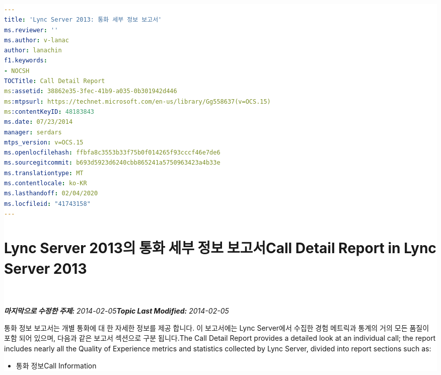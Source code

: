 ```yaml
---
title: 'Lync Server 2013: 통화 세부 정보 보고서'
ms.reviewer: ''
ms.author: v-lanac
author: lanachin
f1.keywords:
- NOCSH
TOCTitle: Call Detail Report
ms:assetid: 38862e35-3fec-41b9-a035-0b301942d446
ms:mtpsurl: https://technet.microsoft.com/en-us/library/Gg558637(v=OCS.15)
ms:contentKeyID: 48183843
ms.date: 07/23/2014
manager: serdars
mtps_version: v=OCS.15
ms.openlocfilehash: ffbfa8c3553b33f75b0f014265f93cccf46e7de6
ms.sourcegitcommit: b693d5923d6240cbb865241a5750963423a4b33e
ms.translationtype: MT
ms.contentlocale: ko-KR
ms.lasthandoff: 02/04/2020
ms.locfileid: "41743158"
---
```

<div data-xmlns="http://www.w3.org/1999/xhtml">

<div class="topic" data-xmlns="http://www.w3.org/1999/xhtml" data-msxsl="urn:schemas-microsoft-com:xslt" data-cs="http://msdn.microsoft.com/en-us/">

<div data-asp="http://msdn2.microsoft.com/asp">

# <a name="call-detail-report-in-lync-server-2013"></a><span data-ttu-id="ed9f5-102">Lync Server 2013의 통화 세부 정보 보고서</span><span class="sxs-lookup"><span data-stu-id="ed9f5-102">Call Detail Report in Lync Server 2013</span></span>

</div>

<div id="mainSection">

<div id="mainBody">

<span> </span>

<span data-ttu-id="ed9f5-103">_**마지막으로 수정한 주제:** 2014-02-05_</span><span class="sxs-lookup"><span data-stu-id="ed9f5-103">_**Topic Last Modified:** 2014-02-05_</span></span>

<span data-ttu-id="ed9f5-104">통화 정보 보고서는 개별 통화에 대 한 자세한 정보를 제공 합니다. 이 보고서에는 Lync Server에서 수집한 경험 메트릭과 통계의 거의 모든 품질이 포함 되어 있으며, 다음과 같은 보고서 섹션으로 구분 됩니다.</span><span class="sxs-lookup"><span data-stu-id="ed9f5-104">The Call Detail Report provides a detailed look at an individual call; the report includes nearly all the Quality of Experience metrics and statistics collected by Lync Server, divided into report sections such as:</span></span>

  - <span data-ttu-id="ed9f5-105">통화 정보</span><span class="sxs-lookup"><span data-stu-id="ed9f5-105">Call Information</span></span>
